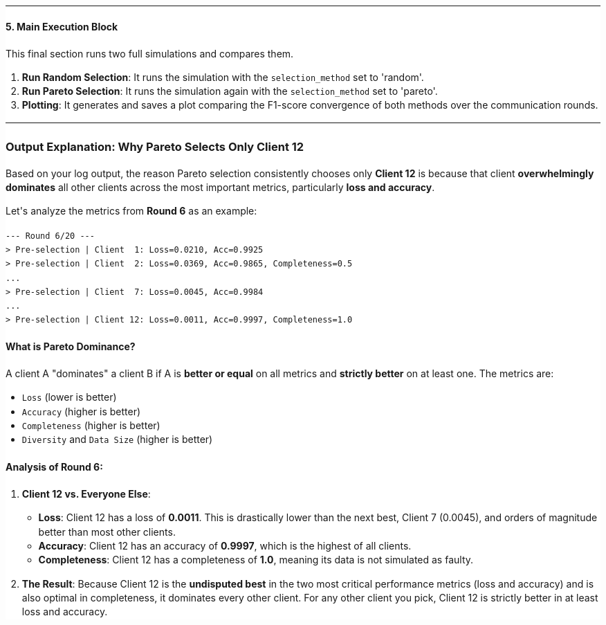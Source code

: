 -----

#### 5\. Main Execution Block

This final section runs two full simulations and compares them.

1.  **Run Random Selection**: It runs the simulation with the `selection_method` set to 'random'.
2.  **Run Pareto Selection**: It runs the simulation again with the `selection_method` set to 'pareto'.
3.  **Plotting**: It generates and saves a plot comparing the F1-score convergence of both methods over the communication rounds.

-----

### Output Explanation: Why Pareto Selects Only Client 12

Based on your log output, the reason Pareto selection consistently chooses only **Client 12** is because that client **overwhelmingly dominates** all other clients across the most important metrics, particularly **loss and accuracy**.

Let's analyze the metrics from **Round 6** as an example:

```
--- Round 6/20 ---
> Pre-selection | Client  1: Loss=0.0210, Acc=0.9925
> Pre-selection | Client  2: Loss=0.0369, Acc=0.9865, Completeness=0.5
...
> Pre-selection | Client  7: Loss=0.0045, Acc=0.9984
...
> Pre-selection | Client 12: Loss=0.0011, Acc=0.9997, Completeness=1.0
```

#### What is Pareto Dominance?

A client A "dominates" a client B if A is **better or equal** on all metrics and **strictly better** on at least one. The metrics are:

  * `Loss` (lower is better)
  * `Accuracy` (higher is better)
  * `Completeness` (higher is better)
  * `Diversity` and `Data Size` (higher is better)

#### Analysis of Round 6:

1.  **Client 12 vs. Everyone Else**:

      * **Loss**: Client 12 has a loss of **0.0011**. This is drastically lower than the next best, Client 7 (0.0045), and orders of magnitude better than most other clients.
      * **Accuracy**: Client 12 has an accuracy of **0.9997**, which is the highest of all clients.
      * **Completeness**: Client 12 has a completeness of **1.0**, meaning its data is not simulated as faulty.

2.  **The Result**: Because Client 12 is the **undisputed best** in the two most critical performance metrics (loss and accuracy) and is also optimal in completeness, it dominates every other client. For any other client you pick, Client 12 is strictly better in at least loss and accuracy.

